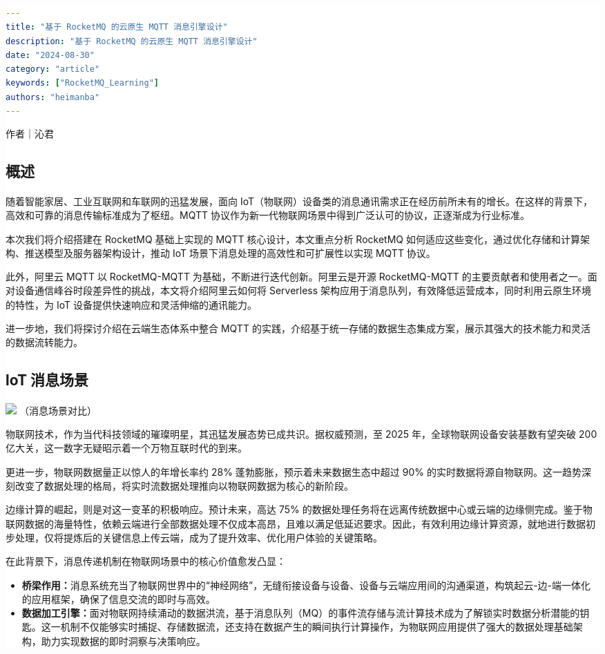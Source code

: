 ```yaml
---
title: "基于 RocketMQ 的云原生 MQTT 消息引擎设计"
description: "基于 RocketMQ 的云原生 MQTT 消息引擎设计"
date: "2024-08-30"
category: "article"
keywords: ["RocketMQ_Learning"]
authors: "heimanba"
---
```


作者｜沁君



## 概述
随着智能家居、工业互联网和车联网的迅猛发展，面向 IoT（物联网）设备类的消息通讯需求正在经历前所未有的增长。在这样的背景下，高效和可靠的消息传输标准成为了枢纽。MQTT 协议作为新一代物联网场景中得到广泛认可的协议，正逐渐成为行业标准。  


<font style="color:rgba(0, 0, 0, 0.9);">本次我们将介绍搭建在 RocketMQ 基础上实现的 MQTT 核心设计，本文重点分析 RocketMQ 如何适应这些变化，通过优化存储和计算架构、推送模型及服务器架构设计，推动 IoT 场景下消息处理的高效性和可扩展性以实现 MQTT 协议。</font>


<font style="color:rgba(0, 0, 0, 0.9);">此外，阿里云 MQTT 以 RocketMQ-MQTT 为基础，不断进行迭代创新。阿里云是开源 RocketMQ-MQTT 的主要贡献者和使用者之一。面对设备通信峰谷时段差异性的挑战，本文将介绍阿里云如何将 Serverless 架构应用于消息队列，有效降低运营成本，同时利用云原生环境的特性，为 IoT 设备提供快速响应和灵活伸缩的通讯能力。</font>

<font style="color:rgba(0, 0, 0, 0.9);"></font>

<font style="color:rgba(0, 0, 0, 0.9);">进一步地，我们将探讨介绍在云端生态体系中整合 MQTT 的实践，介绍基于统一存储的数据生态集成方案，展示其强大的技术能力和灵活的数据流转能力。</font>

## loT 消息场景
![](https://img.alicdn.com/imgextra/i4/O1CN01pOZtwS1kPezObbNTb_!!6000000004676-0-tps-3656-1366.jpg)
（消息场景对比）

<font style="color:rgba(0, 0, 0, 0.9);">物联网技术，作为当代科技领域的璀璨明星，其迅猛发展态势已成共识。据权威预测，至 2025 年，全球物联网设备安装基数有望突破 200 亿大关，这一数字无疑昭示着一个万物互联时代的到来。</font>

<font style="color:rgba(0, 0, 0, 0.9);"></font>

<font style="color:rgba(0, 0, 0, 0.9);">更进一步，物联网数据量正以惊人的年增长率约 28% 蓬勃膨胀，预示着未来数据生态中超过 90% 的实时数据将源自物联网。这一趋势深刻改变了数据处理的格局，将实时流数据处理推向以物联网数据为核心的新阶段。</font>

<font style="color:rgba(0, 0, 0, 0.9);"></font>

<font style="color:rgba(0, 0, 0, 0.9);">边缘计算的崛起，则是对这一变革的积极响应。预计未来，高达 75% 的数据处理任务将在远离传统数据中心或云端的边缘侧完成。鉴于物联网数据的海量特性，依赖云端进行全部数据处理不仅成本高昂，且难以满足低延迟要求。因此，有效利用边缘计算资源，就地进行数据初步处理，仅将提炼后的关键信息上传云端，成为了提升效率、优化用户体验的关键策略。</font>

<font style="color:rgba(0, 0, 0, 0.9);"></font>

<font style="color:rgba(0, 0, 0, 0.9);">在此背景下，消息传递机制在物联网场景中的核心价值愈发凸显：</font>

+ **<font style="color:rgba(0, 0, 0, 0.9);">桥梁作用：</font>**<font style="color:rgba(0, 0, 0, 0.9);">消息系统充当了物联网世界中的“神经网络”，无缝衔接设备与设备、设备与云端应用间的沟通渠道，构筑起云-边-端一体化的应用框架，确保了信息交流的即时与高效。</font>
+ **<font style="color:rgba(0, 0, 0, 0.9);">数据加工引擎：</font>**<font style="color:rgba(0, 0, 0, 0.9);">面对物联网持续涌动的数据洪流，基于消息队列（MQ）的事件流存储与流计算技术成为了解锁实时数据分析潜能的钥匙。这一机制不仅能够实时捕捉、存储数据流，还支持在数据产生的瞬间执行计算操作，为物联网应用提供了强大的数据处理基础架构，助力实现数据的即时洞察与决策响应。</font>
